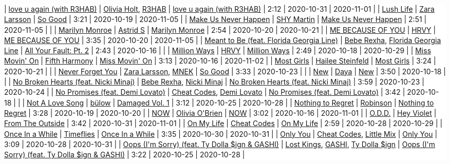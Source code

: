 | [love u again (with R3HAB)](https://open.spotify.com/track/1raVCSLFrefcuDAzPBUoYJ) | [Olivia Holt](https://open.spotify.com/artist/188VINPQh5dyNfLUkevKqf), [R3HAB](https://open.spotify.com/artist/6cEuCEZu7PAE9ZSzLLc2oQ) | [love u again (with R3HAB)](https://open.spotify.com/album/4L1jQqh3PH1fqu7gANsTPJ) | 2:12 | 2020-10-31 | 2020-11-01 |
| [Lush Life](https://open.spotify.com/track/1rIKgCH4H52lrvDcz50hS8) | [Zara Larsson](https://open.spotify.com/artist/1Xylc3o4UrD53lo9CvFvVg) | [So Good](https://open.spotify.com/album/5YLRVHDVRw3QqWbeTGpC5B) | 3:21 | 2020-10-19 | 2020-11-05 |
| [Make Us Never Happen](https://open.spotify.com/track/03ARE7xKtbCVV2GE5j0IWq) | [SHY Martin](https://open.spotify.com/artist/7eCmccnRwPmRnWPw61x6jM) | [Make Us Never Happen](https://open.spotify.com/album/42zcAftigP4RihCGkOwqjG) | 2:51 | 2020-11-05 |  |
| [Marilyn Monroe](https://open.spotify.com/track/0LTzekaSg1V34NHCDhITP2) | [Astrid S](https://open.spotify.com/artist/3AVfmawzu83sp94QW7CEGm) | [Marilyn Monroe](https://open.spotify.com/album/1yKRXICOj4bFCRK75e8DDw) | 2:54 | 2020-10-20 | 2020-10-21 |
| [ME BECAUSE OF YOU](https://open.spotify.com/track/0PKjvdyNNzkmhtBR4vBsrT) | [HRVY](https://open.spotify.com/artist/28y6CyJNkGNjJQKrlx4AmN) | [ME BECAUSE OF YOU](https://open.spotify.com/album/1ZhhGxz8conPbSTREWccwC) | 3:35 | 2020-10-20 | 2020-11-05 |
| [Meant to Be (feat. Florida Georgia Line)](https://open.spotify.com/track/7iDa6hUg2VgEL1o1HjmfBn) | [Bebe Rexha](https://open.spotify.com/artist/64M6ah0SkkRsnPGtGiRAbb), [Florida Georgia Line](https://open.spotify.com/artist/3b8QkneNDz4JHKKKlLgYZg) | [All Your Fault: Pt. 2](https://open.spotify.com/album/6t5D6LEgHxqUVOxJItkzfb) | 2:43 | 2020-10-16 |  |
| [Million Ways](https://open.spotify.com/track/3wuR0YSNdT9rgWfFi1lctv) | [HRVY](https://open.spotify.com/artist/28y6CyJNkGNjJQKrlx4AmN) | [Million Ways](https://open.spotify.com/album/1xt2BkbHWFWZbQqP5iFHwe) | 2:49 | 2020-10-18 | 2020-10-29 |
| [Miss Movin' On](https://open.spotify.com/track/0gL0Xf8CN95HmgfEYYLRZV) | [Fifth Harmony](https://open.spotify.com/artist/1l8Fu6IkuTP0U5QetQJ5Xt) | [Miss Movin' On](https://open.spotify.com/album/48VmYXTnFSppL6D9msHFUU) | 3:13 | 2020-10-16 | 2020-11-02 |
| [Most Girls](https://open.spotify.com/track/10GJQkjRJcZhGTLagFOC62) | [Hailee Steinfeld](https://open.spotify.com/artist/5p7f24Rk5HkUZsaS3BLG5F) | [Most Girls](https://open.spotify.com/album/4w5LxfyoOPHkGJZrco1UT5) | 3:24 | 2020-10-21 |  |
| [Never Forget You](https://open.spotify.com/track/6hmhG1b4LEyNuashVvuIAo) | [Zara Larsson](https://open.spotify.com/artist/1Xylc3o4UrD53lo9CvFvVg), [MNEK](https://open.spotify.com/artist/7uMh23xWiuR7zsNkuNcm2G) | [So Good](https://open.spotify.com/album/5YLRVHDVRw3QqWbeTGpC5B) | 3:33 | 2020-10-23 |  |
| [New](https://open.spotify.com/track/4tERsdVCLtLtrGdFBf9DGC) | [Daya](https://open.spotify.com/artist/6Dd3NScHWwnW6obMFbl1BH) | [New](https://open.spotify.com/album/2d0gY2dVxHmpcOLvQqQ7NL) | 3:50 | 2020-10-18 |  |
| [No Broken Hearts (feat. Nicki Minaj)](https://open.spotify.com/track/4qULqxfCRhJAXVc75UupQB) | [Bebe Rexha](https://open.spotify.com/artist/64M6ah0SkkRsnPGtGiRAbb), [Nicki Minaj](https://open.spotify.com/artist/0hCNtLu0JehylgoiP8L4Gh) | [No Broken Hearts (feat. Nicki Minaj)](https://open.spotify.com/album/11jAMg5CsXfhmwe0A8BIU2) | 3:59 | 2020-10-23 | 2020-10-24 |
| [No Promises (feat. Demi Lovato)](https://open.spotify.com/track/5lNuqFVMca4vPupY10cH0J) | [Cheat Codes](https://open.spotify.com/artist/7DMveApC7UnC2NPfPvlHSU), [Demi Lovato](https://open.spotify.com/artist/6S2OmqARrzebs0tKUEyXyp) | [No Promises (feat. Demi Lovato)](https://open.spotify.com/album/6h3fnzKZqjV0R5gP9iTUBh) | 3:42 | 2020-10-18 |  |
| [Not A Love Song](https://open.spotify.com/track/45iMwUi9OBJlEIsTJ4AStR) | [bülow](https://open.spotify.com/artist/5vBrKGOjN10BMwB0cJADj4) | [Damaged Vol. 1](https://open.spotify.com/album/5bXNAkjUFzkJNLZ5JmAq2m) | 3:12 | 2020-10-25 | 2020-10-28 |
| [Nothing to Regret](https://open.spotify.com/track/3C2xQqHVkhA1Ht17SzPRke) | [Robinson](https://open.spotify.com/artist/38CvLGTsjtoloDgv3OKQp8) | [Nothing to Regret](https://open.spotify.com/album/4UreP5hWmaXUj0b6IoKGTj) | 3:28 | 2020-10-19 | 2020-10-20 |
| [NOW](https://open.spotify.com/track/7l3OQbWE1gvd4204aEgAz8) | [Olivia O'Brien](https://open.spotify.com/artist/1QRj3hoop9Mv5VvHQkwPEp) | [NOW](https://open.spotify.com/album/3NHkP3gcAOBUX3mg5sUYew) | 3:02 | 2020-10-16 | 2020-11-01 |
| [O.D.D.](https://open.spotify.com/track/1HuIahUPUXCx7Kz4rgMXFU) | [Hey Violet](https://open.spotify.com/artist/4JNfz6aO9ZFz0gp5GY88am) | [From The Outside](https://open.spotify.com/album/6ZZbMKUghvClcRLF5pZT6Y) | 3:42 | 2020-10-31 | 2020-11-01 |
| [On My Life](https://open.spotify.com/track/6nnntyJFxLzaCmNnhHe3C1) | [Cheat Codes](https://open.spotify.com/artist/7DMveApC7UnC2NPfPvlHSU) | [On My Life](https://open.spotify.com/album/242iBDjn57roEbUdUmgKPV) | 2:59 | 2020-10-28 | 2020-10-29 |
| [Once In a While](https://open.spotify.com/track/6cREm4bV7V79Yxdilx9HDo) | [Timeflies](https://open.spotify.com/artist/6dC0rIJNLSFZwqckLgXJ8p) | [Once In a While](https://open.spotify.com/album/7nsWIOWiX7Zt0AdR5imU50) | 3:35 | 2020-10-30 | 2020-10-31 |
| [Only You](https://open.spotify.com/track/7IZ7S595rr4Q3E1Zga1Jev) | [Cheat Codes](https://open.spotify.com/artist/7DMveApC7UnC2NPfPvlHSU), [Little Mix](https://open.spotify.com/artist/3e7awlrlDSwF3iM0WBjGMp) | [Only You](https://open.spotify.com/album/0Q2jspt0vsfAu8TulVDVSM) | 3:09 | 2020-10-28 | 2020-10-31 |
| [Oops (I'm Sorry) (feat. Ty Dolla $ign & GASHI)](https://open.spotify.com/track/485KVYPmRISdLpKbaSJ81u) | [Lost Kings](https://open.spotify.com/artist/3hyEbRtp617pNCuuQjyOmc), [GASHI](https://open.spotify.com/artist/0JOxt5QOwq0czoJxvSc5hS), [Ty Dolla $ign](https://open.spotify.com/artist/7c0XG5cIJTrrAgEC3ULPiq) | [Oops (I'm Sorry) (feat. Ty Dolla $ign & GASHI)](https://open.spotify.com/album/1ElsjvR5Stcl155XkRzJwK) | 3:22 | 2020-10-25 | 2020-10-28 |